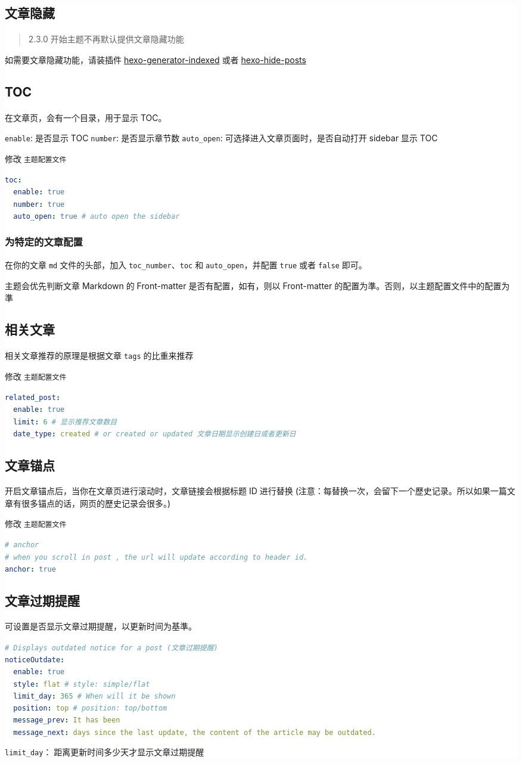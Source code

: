 ## 文章隐藏
> 2.3.0 开始主题不再默认提供文章隐藏功能

如需要文章隐藏功能，请装插件 [hexo-generator-indexed](https://github.com/next-theme/hexo-generator-indexed) 或者 [hexo-hide-posts](https://github.com/printempw/hexo-hide-posts)

## TOC
在文章页，会有一个目录，用于显示 TOC。

`enable`: 是否显示 TOC
`number`: 是否显示章节数
`auto_open`: 可选择进入文章页面时，是否自动打开 sidebar 显示 TOC

修改 `主题配置文件`

```YAML
toc:
  enable: true
  number: true
  auto_open: true # auto open the sidebar
```

### 为特定的文章配置
在你的文章 `md` 文件的头部，加入 `toc_number`、`toc` 和 `auto_open`，并配置 `true` 或者 `false` 即可。

主题会优先判断文章 Markdown 的 Front-matter 是否有配置，如有，则以 Front-matter 的配置为準。否则，以主题配置文件中的配置为準

## 相关文章
相关文章推荐的原理是根据文章 `tags` 的比重来推荐

修改 `主题配置文件`
```YAML
related_post:
  enable: true
  limit: 6 # 显示推荐文章数目
  date_type: created # or created or updated 文章日期显示创建日或者更新日
```

## 文章锚点
开启文章锚点后，当你在文章页进行滚动时，文章链接会根据标题 ID 进行替换
(注意：每替换一次，会留下一个歷史记录。所以如果一篇文章有很多锚点的话，网页的歷史记录会很多。)

修改 `主题配置文件`
```YAML
# anchor
# when you scroll in post , the url will update according to header id.
anchor: true
```

## 文章过期提醒
可设置是否显示文章过期提醒，以更新时间为基準。
```YAML
# Displays outdated notice for a post (文章过期提醒)
noticeOutdate:
  enable: true
  style: flat # style: simple/flat
  limit_day: 365 # When will it be shown
  position: top # position: top/bottom
  message_prev: It has been
  message_next: days since the last update, the content of the article may be outdated.
```
`limit_day`： 距离更新时间多少天才显示文章过期提醒
